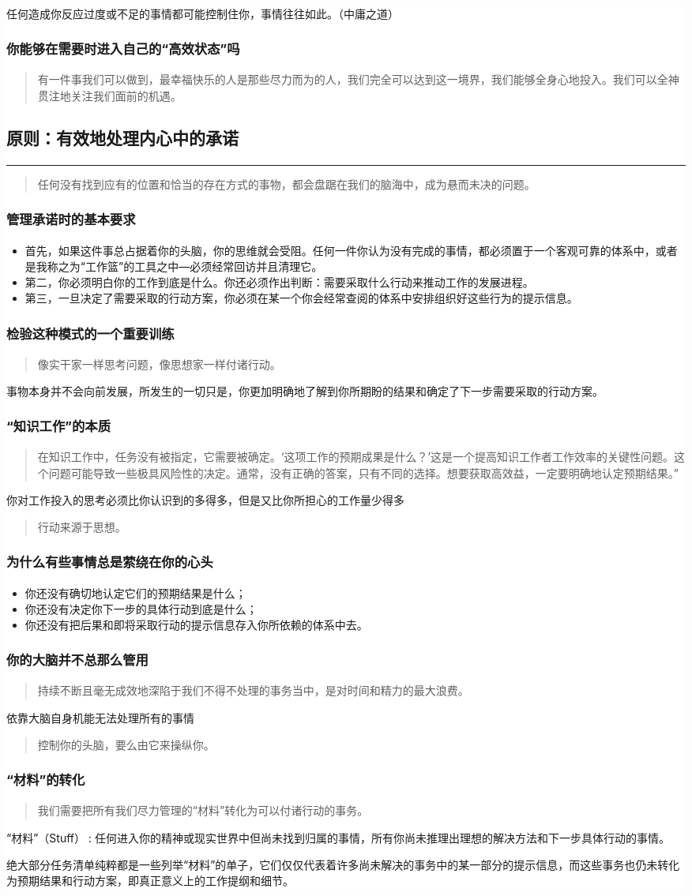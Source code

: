 任何造成你反应过度或不足的事情都可能控制住你，事情往往如此。（中庸之道）

### 你能够在需要时进入自己的“高效状态”吗

> 有一件事我们可以做到，最幸福快乐的人是那些尽力而为的人，我们完全可以达到这一境界，我们能够全身心地投入。我们可以全神贯注地关注我们面前的机遇。

## 原则：有效地处理内心中的承诺

------------------------

> 任何没有找到应有的位置和恰当的存在方式的事物，都会盘踞在我们的脑海中，成为悬而未决的问题。

### 管理承诺时的基本要求

* 首先，如果这件事总占据着你的头脑，你的思维就会受阻。任何一件你认为没有完成的事情，都必须置于一个客观可靠的体系中，或者是我称之为“工作篮”的工具之中—必须经常回访并且清理它。
* 第二，你必须明白你的工作到底是什么。你还必须作出判断：需要采取什么行动来推动工作的发展进程。
* 第三，一旦决定了需要采取的行动方案，你必须在某一个你会经常查阅的体系中安排组织好这些行为的提示信息。

### 检验这种模式的一个重要训练

> 像实干家一样思考问题，像思想家一样付诸行动。

事物本身并不会向前发展，所发生的一切只是，你更加明确地了解到你所期盼的结果和确定了下一步需要采取的行动方案。

### “知识工作”的本质

> 在知识工作中，任务没有被指定，它需要被确定。‘这项工作的预期成果是什么？’这是一个提高知识工作者工作效率的关键性问题。这个问题可能导致一些极具风险性的决定。通常，没有正确的答案，只有不同的选择。想要获取高效益，一定要明确地认定预期结果。”

你对工作投入的思考必须比你认识到的多得多，但是又比你所担心的工作量少得多

> 行动来源于思想。

### 为什么有些事情总是萦绕在你的心头

* 你还没有确切地认定它们的预期结果是什么；
* 你还没有决定你下一步的具体行动到底是什么；
* 你还没有把后果和即将采取行动的提示信息存入你所依赖的体系中去。

### 你的大脑并不总那么管用

> 持续不断且毫无成效地深陷于我们不得不处理的事务当中，是对时间和精力的最大浪费。

依靠大脑自身机能无法处理所有的事情

> 控制你的头脑，要么由它来操纵你。

### “材料”的转化

> 我们需要把所有我们尽力管理的“材料”转化为可以付诸行动的事务。

“材料”（Stuff）
:   任何进入你的精神或现实世界中但尚未找到归属的事情，所有你尚未推理出理想的解决方法和下一步具体行动的事情。

绝大部分任务清单纯粹都是一些列举“材料”的单子，它们仅仅代表着许多尚未解决的事务中的某一部分的提示信息，而这些事务也仍未转化为预期结果和行动方案，即真正意义上的工作提纲和细节。
